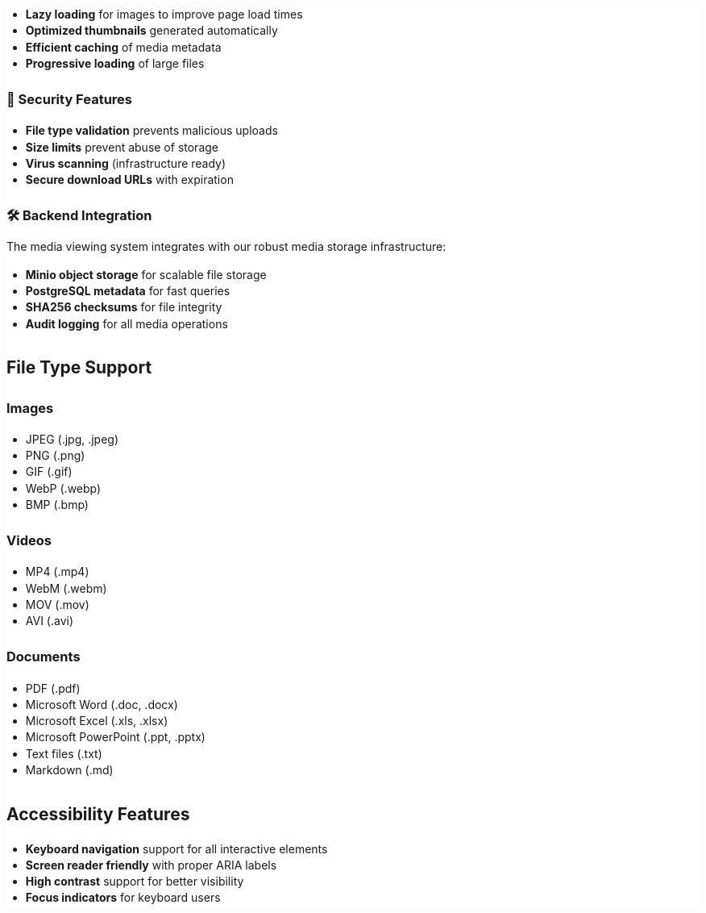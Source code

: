 - **Lazy loading** for images to improve page load times
- **Optimized thumbnails** generated automatically
- **Efficient caching** of media metadata
- **Progressive loading** of large files

### 🔐 Security Features

- **File type validation** prevents malicious uploads
- **Size limits** prevent abuse of storage
- **Virus scanning** (infrastructure ready)
- **Secure download URLs** with expiration

### 🛠️ Backend Integration

The media viewing system integrates with our robust media storage infrastructure:

- **Minio object storage** for scalable file storage
- **PostgreSQL metadata** for fast queries
- **SHA256 checksums** for file integrity
- **Audit logging** for all media operations

## File Type Support

### Images
- JPEG (.jpg, .jpeg)
- PNG (.png)
- GIF (.gif)
- WebP (.webp)
- BMP (.bmp)

### Videos
- MP4 (.mp4)
- WebM (.webm)
- MOV (.mov)
- AVI (.avi)

### Documents
- PDF (.pdf)
- Microsoft Word (.doc, .docx)
- Microsoft Excel (.xls, .xlsx)
- Microsoft PowerPoint (.ppt, .pptx)
- Text files (.txt)
- Markdown (.md)

## Accessibility Features

- **Keyboard navigation** support for all interactive elements
- **Screen reader friendly** with proper ARIA labels
- **High contrast** support for better visibility
- **Focus indicators** for keyboard users
